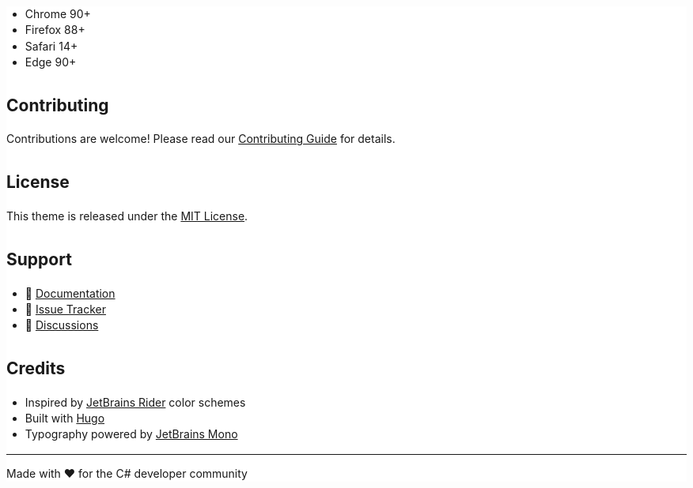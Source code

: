 -   Chrome 90+
-   Firefox 88+
-   Safari 14+
-   Edge 90+

## Contributing

Contributions are welcome! Please read our [Contributing Guide](CONTRIBUTING.md) for details.

## License

This theme is released under the [MIT License](LICENSE).

## Support

-   📖 [Documentation](https://github.com/yourusername/csharp-portfolio-theme/wiki)
-   🐛 [Issue Tracker](https://github.com/yourusername/csharp-portfolio-theme/issues)
-   💬 [Discussions](https://github.com/yourusername/csharp-portfolio-theme/discussions)

## Credits

-   Inspired by [JetBrains Rider](https://www.jetbrains.com/rider/) color schemes
-   Built with [Hugo](https://gohugo.io/)
-   Typography powered by [JetBrains Mono](https://www.jetbrains.com/lp/mono/)

---

Made with ❤️ for the C# developer community
